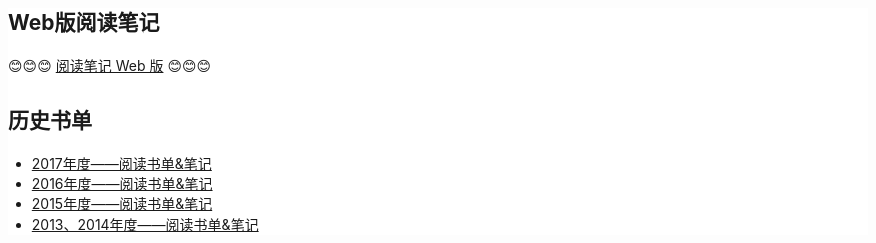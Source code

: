 ## Web版阅读笔记
😊😊😊
[阅读笔记 Web 版](http://101.132.130.218:8882)
😊😊😊

## 历史书单
- [2017年度——阅读书单&笔记](https://heartsuit.github.io/2017/12/31/Reading-Notes-2017.html)
- [2016年度——阅读书单&笔记](https://heartsuit.github.io/2017/05/31/Reading-Notes-2016.html)
- [2015年度——阅读书单&笔记](https://heartsuit.github.io/2017/05/31/Reading-Notes-2015.html)
- [2013、2014年度——阅读书单&笔记](https://heartsuit.github.io/2017/05/31/Reading-Notes-2014.html)
